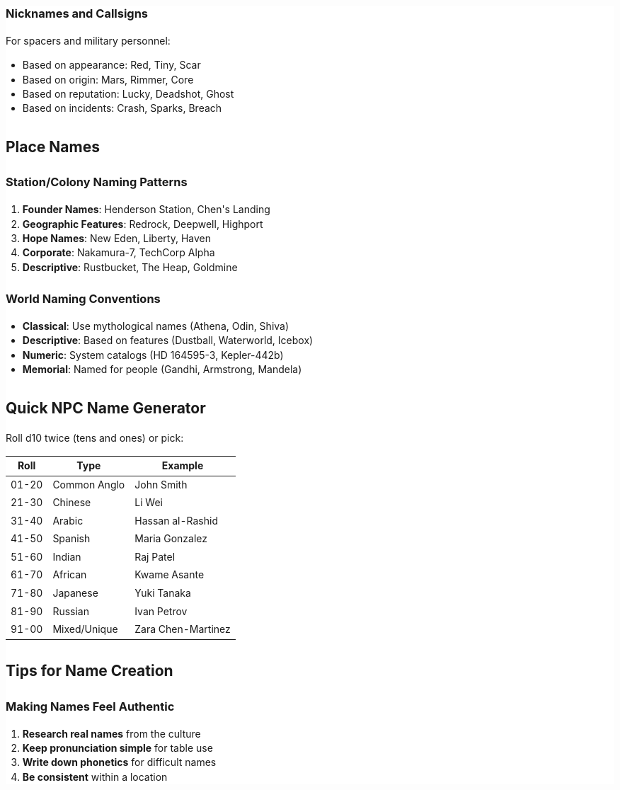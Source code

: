 ### Nicknames and Callsigns
For spacers and military personnel:
- Based on appearance: Red, Tiny, Scar
- Based on origin: Mars, Rimmer, Core
- Based on reputation: Lucky, Deadshot, Ghost
- Based on incidents: Crash, Sparks, Breach

## Place Names

### Station/Colony Naming Patterns
1. **Founder Names**: Henderson Station, Chen's Landing
2. **Geographic Features**: Redrock, Deepwell, Highport
3. **Hope Names**: New Eden, Liberty, Haven
4. **Corporate**: Nakamura-7, TechCorp Alpha
5. **Descriptive**: Rustbucket, The Heap, Goldmine

### World Naming Conventions
- **Classical**: Use mythological names (Athena, Odin, Shiva)
- **Descriptive**: Based on features (Dustball, Waterworld, Icebox)
- **Numeric**: System catalogs (HD 164595-3, Kepler-442b)
- **Memorial**: Named for people (Gandhi, Armstrong, Mandela)

## Quick NPC Name Generator

Roll d10 twice (tens and ones) or pick:

| Roll | Type | Example |
|------|------|---------|
| 01-20 | Common Anglo | John Smith |
| 21-30 | Chinese | Li Wei |
| 31-40 | Arabic | Hassan al-Rashid |
| 41-50 | Spanish | Maria Gonzalez |
| 51-60 | Indian | Raj Patel |
| 61-70 | African | Kwame Asante |
| 71-80 | Japanese | Yuki Tanaka |
| 81-90 | Russian | Ivan Petrov |
| 91-00 | Mixed/Unique | Zara Chen-Martinez |

## Tips for Name Creation

### Making Names Feel Authentic
1. **Research real names** from the culture
2. **Keep pronunciation simple** for table use
3. **Write down phonetics** for difficult names
4. **Be consistent** within a location
